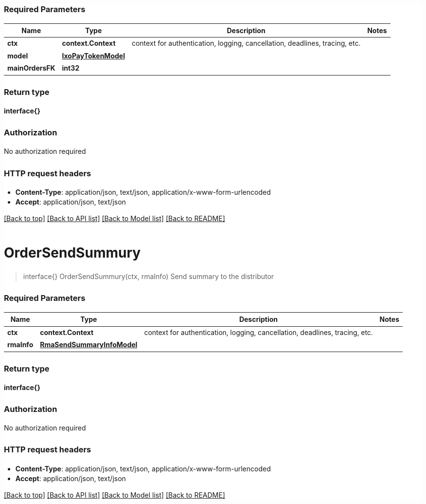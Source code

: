 ### Required Parameters

Name | Type | Description  | Notes
------------- | ------------- | ------------- | -------------
 **ctx** | **context.Context** | context for authentication, logging, cancellation, deadlines, tracing, etc.
  **model** | [**IxoPayTokenModel**](IxoPayTokenModel.md)|  | 
  **mainOrdersFK** | **int32**|  | 

### Return type

**interface{}**

### Authorization

No authorization required

### HTTP request headers

 - **Content-Type**: application/json, text/json, application/x-www-form-urlencoded
 - **Accept**: application/json, text/json

[[Back to top]](#) [[Back to API list]](../README.md#documentation-for-api-endpoints) [[Back to Model list]](../README.md#documentation-for-models) [[Back to README]](../README.md)

# **OrderSendSummury**
> interface{} OrderSendSummury(ctx, rmaInfo)
Send summary to the distributor

### Required Parameters

Name | Type | Description  | Notes
------------- | ------------- | ------------- | -------------
 **ctx** | **context.Context** | context for authentication, logging, cancellation, deadlines, tracing, etc.
  **rmaInfo** | [**RmaSendSummaryInfoModel**](RmaSendSummaryInfoModel.md)|  | 

### Return type

**interface{}**

### Authorization

No authorization required

### HTTP request headers

 - **Content-Type**: application/json, text/json, application/x-www-form-urlencoded
 - **Accept**: application/json, text/json

[[Back to top]](#) [[Back to API list]](../README.md#documentation-for-api-endpoints) [[Back to Model list]](../README.md#documentation-for-models) [[Back to README]](../README.md)
